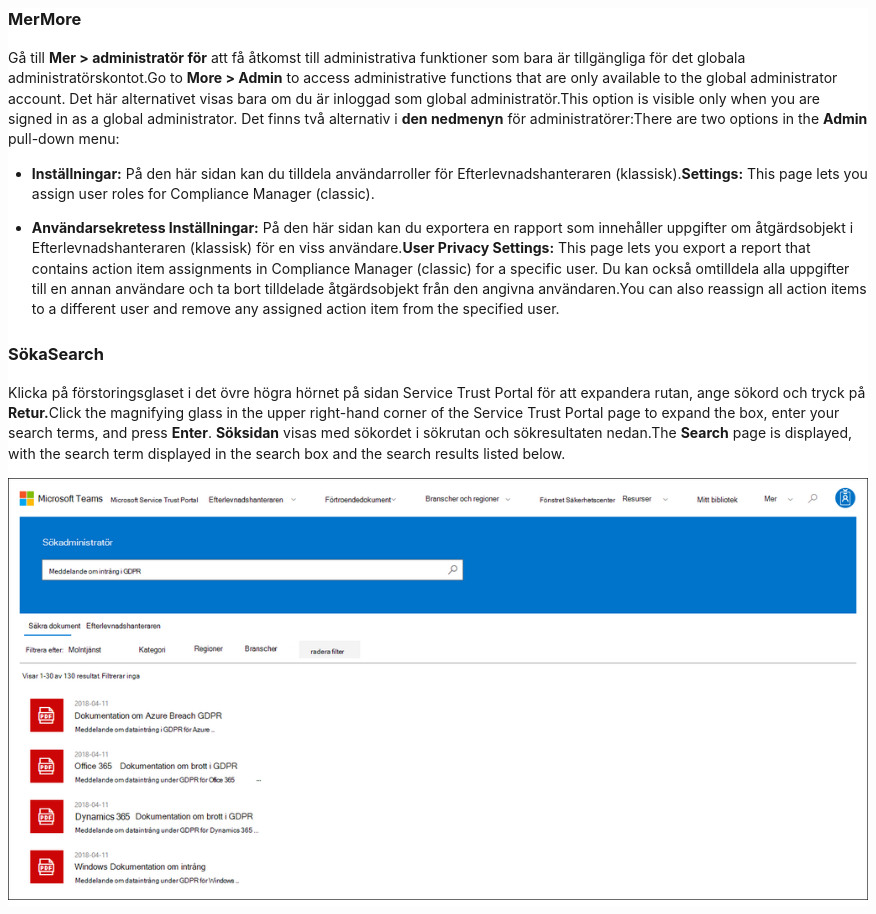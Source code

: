 ### <a name="more"></a><span data-ttu-id="bbbf1-160">Mer</span><span class="sxs-lookup"><span data-stu-id="bbbf1-160">More</span></span>

<span data-ttu-id="bbbf1-161">Gå till **Mer > administratör för** att få åtkomst till administrativa funktioner som bara är tillgängliga för det globala administratörskontot.</span><span class="sxs-lookup"><span data-stu-id="bbbf1-161">Go to **More > Admin** to access administrative functions that are only available to the global administrator account.</span></span> <span data-ttu-id="bbbf1-162">Det här alternativet visas bara om du är inloggad som global administratör.</span><span class="sxs-lookup"><span data-stu-id="bbbf1-162">This option is visible only when you are signed in as a global administrator.</span></span> <span data-ttu-id="bbbf1-163">Det finns två alternativ i **den nedmenyn** för administratörer:</span><span class="sxs-lookup"><span data-stu-id="bbbf1-163">There are two options in the **Admin** pull-down menu:</span></span>

- <span data-ttu-id="bbbf1-164">**Inställningar:** På den här sidan kan du tilldela användarroller för Efterlevnadshanteraren (klassisk).</span><span class="sxs-lookup"><span data-stu-id="bbbf1-164">**Settings:** This page lets you assign user roles for Compliance Manager (classic).</span></span>

- <span data-ttu-id="bbbf1-165">**Användarsekretess Inställningar:** På den här sidan kan du exportera en rapport som innehåller uppgifter om åtgärdsobjekt i Efterlevnadshanteraren (klassisk) för en viss användare.</span><span class="sxs-lookup"><span data-stu-id="bbbf1-165">**User Privacy Settings:** This page lets you export a report that contains action item assignments in Compliance Manager (classic) for a specific user.</span></span> <span data-ttu-id="bbbf1-166">Du kan också omtilldela alla uppgifter till en annan användare och ta bort tilldelade åtgärdsobjekt från den angivna användaren.</span><span class="sxs-lookup"><span data-stu-id="bbbf1-166">You can also reassign all action items to a different user and remove any assigned action item from the specified user.</span></span>

### <a name="search"></a><span data-ttu-id="bbbf1-167">Söka</span><span class="sxs-lookup"><span data-stu-id="bbbf1-167">Search</span></span>

<span data-ttu-id="bbbf1-168">Klicka på förstoringsglaset i det övre högra hörnet på sidan Service Trust Portal för att expandera rutan, ange sökord och tryck på **Retur.**</span><span class="sxs-lookup"><span data-stu-id="bbbf1-168">Click the magnifying glass in the upper right-hand corner of the Service Trust Portal page to expand the box, enter your search terms, and press **Enter**.</span></span> <span data-ttu-id="bbbf1-169">**Söksidan** visas med sökordet i sökrutan och sökresultaten nedan.</span><span class="sxs-lookup"><span data-stu-id="bbbf1-169">The **Search** page is displayed, with the search term displayed in the search box and the search results listed below.</span></span>

![Service Trust Portal – Söka efter dokument med filter tillämpat](../media/86b754e1-c63c-4514-89ac-d014bf334140.png)
